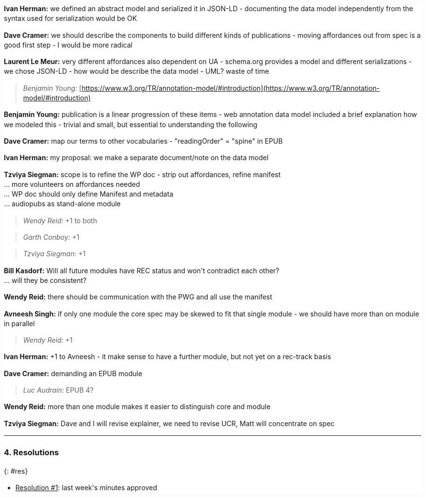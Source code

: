 **Ivan Herman:** we defined an abstract model and serialized it in JSON-LD - documenting the data model independently from the syntax used for serialization would be OK  

**Dave Cramer:** we should describe the components to build different kinds of publications - moving affordances out from spec is a good first step - I would be more radical  

**Laurent Le Meur:** very different affordances also dependent on UA - schema.org provides a model and different serializations - we chose JSON-LD - how would be describe the data model - UML? waste of time  

> *Benjamin Young:* [https://www.w3.org/TR/annotation-model/#introduction](https://www.w3.org/TR/annotation-model/#introduction)

**Benjamin Young:** publication is a linear progression of these items - web annotation data model included a brief explanation how we modeled this - trivial and small, but essential to understanding the following  

**Dave Cramer:** map our terms to other vocabularies - "readingOrder" = "spine" in EPUB  

**Ivan Herman:** my proposal: we make a separate document/note on the data model  

**Tzviya Siegman:** scope is to refine the WP doc - strip out affordances, refine manifest  
… more volunteers on affordances needed  
… WP doc should only define Manifest and metadata  
… audiopubs as stand-alone module  

> *Wendy Reid:* +1 to both

> *Garth Conboy:* +1

> *Tzviya Siegman:* +1

**Bill Kasdorf:** Will all future modules have REC status and won't contradict each other?  
… will they be consistent?  

**Wendy Reid:** there should be communication with the PWG and all use the manifest  

**Avneesh Singh:** if only one module the core spec may be skewed to fit that single module - we should have more than on module in parallel  

> *Wendy Reid:* +1

**Ivan Herman:** +1 to Avneesh - it make sense to have a further module, but not yet on a rec-track basis  

**Dave Cramer:** demanding an EPUB module  

> *Luc Audrain:* EPUB 4?

**Wendy Reid:** more than one module makes it easier to distinguish core and module  

**Tzviya Siegman:** Dave and I will revise explainer, we need to revise UCR, Matt will concentrate on spec  

---


### 4. Resolutions
{: #res}

* [Resolution #1](#resolution1): last week's minutes approved
